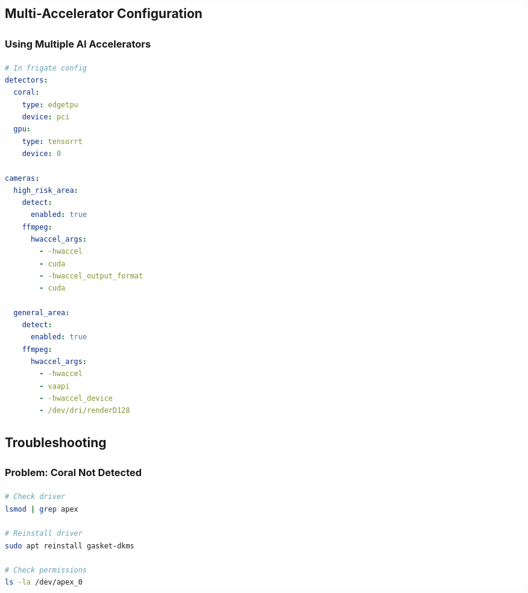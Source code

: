 ## Multi-Accelerator Configuration

### Using Multiple AI Accelerators

```yaml
# In frigate config
detectors:
  coral:
    type: edgetpu
    device: pci
  gpu:
    type: tensorrt
    device: 0
  
cameras:
  high_risk_area:
    detect:
      enabled: true
    ffmpeg:
      hwaccel_args:
        - -hwaccel
        - cuda
        - -hwaccel_output_format
        - cuda
  
  general_area:
    detect:
      enabled: true
    ffmpeg:
      hwaccel_args:
        - -hwaccel
        - vaapi
        - -hwaccel_device
        - /dev/dri/renderD128
```

## Troubleshooting

### Problem: Coral Not Detected

```bash
# Check driver
lsmod | grep apex

# Reinstall driver
sudo apt reinstall gasket-dkms

# Check permissions
ls -la /dev/apex_0
```
